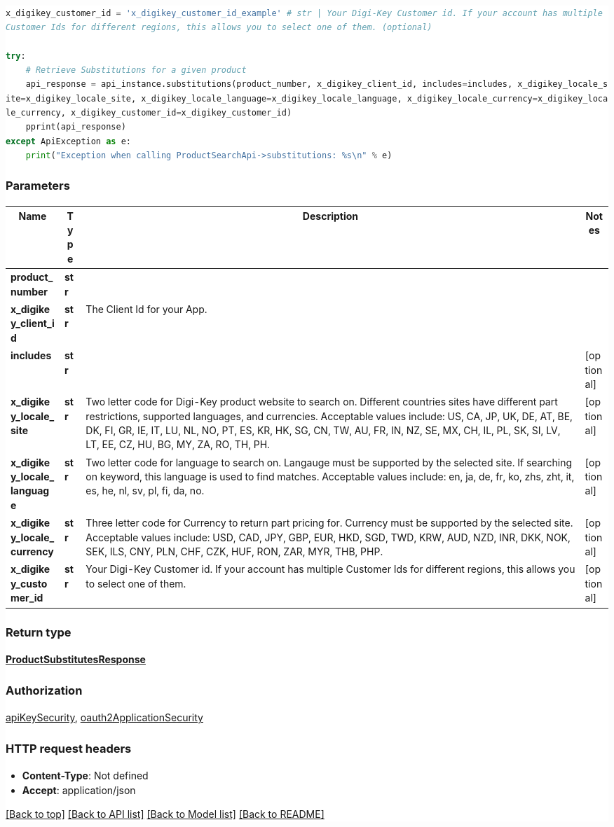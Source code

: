 ```python
x_digikey_customer_id = 'x_digikey_customer_id_example' # str | Your Digi-Key Customer id. If your account has multiple Customer Ids for different regions, this allows you to select one of them. (optional)

try:
    # Retrieve Substitutions for a given product
    api_response = api_instance.substitutions(product_number, x_digikey_client_id, includes=includes, x_digikey_locale_site=x_digikey_locale_site, x_digikey_locale_language=x_digikey_locale_language, x_digikey_locale_currency=x_digikey_locale_currency, x_digikey_customer_id=x_digikey_customer_id)
    pprint(api_response)
except ApiException as e:
    print("Exception when calling ProductSearchApi->substitutions: %s\n" % e)
```

### Parameters

Name | Type | Description  | Notes
------------- | ------------- | ------------- | -------------
 **product_number** | **str**|  | 
 **x_digikey_client_id** | **str**| The Client Id for your App. | 
 **includes** | **str**|  | [optional] 
 **x_digikey_locale_site** | **str**| Two letter code for Digi-Key product website to search on. Different countries sites have different part restrictions, supported languages, and currencies. Acceptable values include: US, CA, JP, UK, DE, AT, BE, DK, FI, GR, IE, IT, LU, NL, NO, PT, ES, KR, HK, SG, CN, TW, AU, FR, IN, NZ, SE, MX, CH, IL, PL, SK, SI, LV, LT, EE, CZ, HU, BG, MY, ZA, RO, TH, PH. | [optional] 
 **x_digikey_locale_language** | **str**| Two letter code for language to search on. Langauge must be supported by the selected site. If searching on keyword, this language is used to find matches. Acceptable values include: en, ja, de, fr, ko, zhs, zht, it, es, he, nl, sv, pl, fi, da, no. | [optional] 
 **x_digikey_locale_currency** | **str**| Three letter code for Currency to return part pricing for. Currency must be supported by the selected site. Acceptable values include: USD, CAD, JPY, GBP, EUR, HKD, SGD, TWD, KRW, AUD, NZD, INR, DKK, NOK, SEK, ILS, CNY, PLN, CHF, CZK, HUF, RON, ZAR, MYR, THB, PHP. | [optional] 
 **x_digikey_customer_id** | **str**| Your Digi-Key Customer id. If your account has multiple Customer Ids for different regions, this allows you to select one of them. | [optional] 

### Return type

[**ProductSubstitutesResponse**](ProductSubstitutesResponse.md)

### Authorization

[apiKeySecurity](../README.md#apiKeySecurity), [oauth2ApplicationSecurity](../README.md#oauth2ApplicationSecurity)

### HTTP request headers

 - **Content-Type**: Not defined
 - **Accept**: application/json

[[Back to top]](#) [[Back to API list]](../README.md#documentation-for-api-endpoints) [[Back to Model list]](../README.md#documentation-for-models) [[Back to README]](../README.md)

